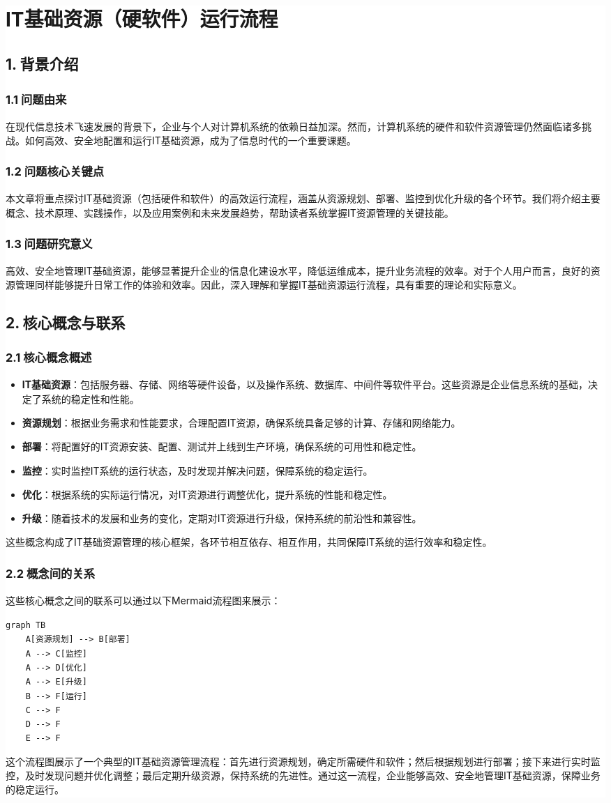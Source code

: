                  

# IT基础资源（硬软件）运行流程

## 1. 背景介绍

### 1.1 问题由来
在现代信息技术飞速发展的背景下，企业与个人对计算机系统的依赖日益加深。然而，计算机系统的硬件和软件资源管理仍然面临诸多挑战。如何高效、安全地配置和运行IT基础资源，成为了信息时代的一个重要课题。

### 1.2 问题核心关键点
本文章将重点探讨IT基础资源（包括硬件和软件）的高效运行流程，涵盖从资源规划、部署、监控到优化升级的各个环节。我们将介绍主要概念、技术原理、实践操作，以及应用案例和未来发展趋势，帮助读者系统掌握IT资源管理的关键技能。

### 1.3 问题研究意义
高效、安全地管理IT基础资源，能够显著提升企业的信息化建设水平，降低运维成本，提升业务流程的效率。对于个人用户而言，良好的资源管理同样能够提升日常工作的体验和效率。因此，深入理解和掌握IT基础资源运行流程，具有重要的理论和实际意义。

## 2. 核心概念与联系

### 2.1 核心概念概述

- **IT基础资源**：包括服务器、存储、网络等硬件设备，以及操作系统、数据库、中间件等软件平台。这些资源是企业信息系统的基础，决定了系统的稳定性和性能。

- **资源规划**：根据业务需求和性能要求，合理配置IT资源，确保系统具备足够的计算、存储和网络能力。

- **部署**：将配置好的IT资源安装、配置、测试并上线到生产环境，确保系统的可用性和稳定性。

- **监控**：实时监控IT系统的运行状态，及时发现并解决问题，保障系统的稳定运行。

- **优化**：根据系统的实际运行情况，对IT资源进行调整优化，提升系统的性能和稳定性。

- **升级**：随着技术的发展和业务的变化，定期对IT资源进行升级，保持系统的前沿性和兼容性。

这些概念构成了IT基础资源管理的核心框架，各环节相互依存、相互作用，共同保障IT系统的运行效率和稳定性。

### 2.2 概念间的关系

这些核心概念之间的联系可以通过以下Mermaid流程图来展示：

```mermaid
graph TB
    A[资源规划] --> B[部署]
    A --> C[监控]
    A --> D[优化]
    A --> E[升级]
    B --> F[运行]
    C --> F
    D --> F
    E --> F
```

这个流程图展示了一个典型的IT基础资源管理流程：首先进行资源规划，确定所需硬件和软件；然后根据规划进行部署；接下来进行实时监控，及时发现问题并优化调整；最后定期升级资源，保持系统的先进性。通过这一流程，企业能够高效、安全地管理IT基础资源，保障业务的稳定运行。
